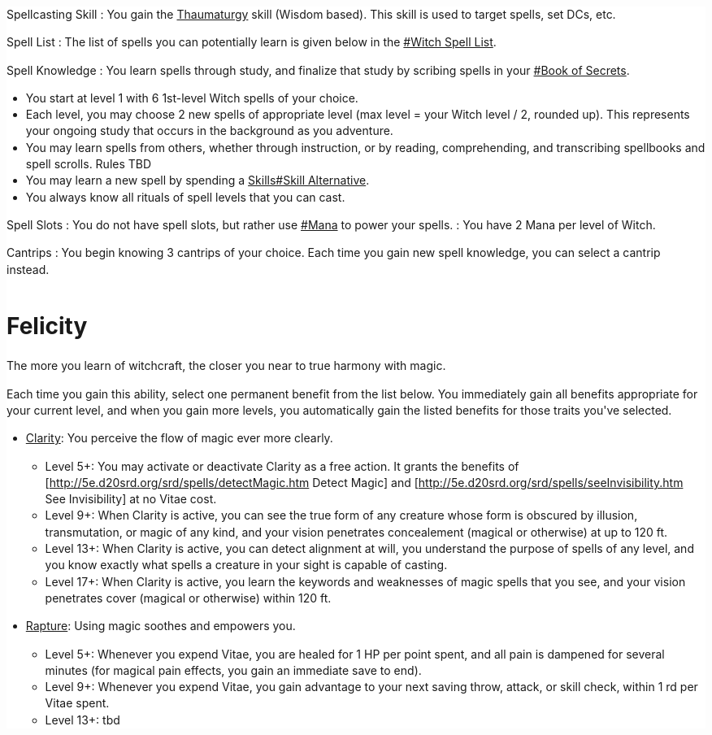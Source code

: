 Spellcasting Skill
  : You gain the [Thaumaturgy](/5e/Skills/Thaumaturgy) skill (Wisdom based). This skill is used to target spells, set DCs, etc.

Spell List 
  : The list of spells you can potentially learn is given below in the [#Witch Spell List]().

Spell Knowledge 
  : You learn spells through study, and finalize that study by scribing spells in your [#Book of Secrets]().
+ You start at level 1 with 6 1st-level Witch spells of your choice.
+ Each level, you may choose 2 new spells of appropriate level (max level = your Witch level / 2, rounded up). This represents your ongoing study that occurs in the background as you adventure.
+ You may learn spells from others, whether through instruction, or by reading, comprehending, and transcribing spellbooks and spell scrolls. Rules TBD
+ You may learn a new spell by spending a [Skills#Skill Alternative]().
+ You always know all rituals of spell levels that you can cast.

Spell Slots 
  : You do not have spell slots, but rather use [#Mana]() to power your spells.
  : You have 2 Mana per level of Witch.

Cantrips 
  : You begin knowing 3 cantrips of your choice. Each time you gain new spell knowledge, you can select a cantrip instead.



# Felicity
The more you learn of witchcraft, the closer you near to true harmony with magic.

Each time you gain this ability, select one permanent benefit from the list below. You immediately gain all benefits appropriate for your current level, and when you gain more levels, you automatically gain the listed benefits for those traits you've selected.

+ [Clarity](): You perceive the flow of magic ever more clearly.
  + Level 5+: You may activate or deactivate Clarity as a free action. It grants the benefits of [http://5e.d20srd.org/srd/spells/detectMagic.htm Detect Magic] and [http://5e.d20srd.org/srd/spells/seeInvisibility.htm See Invisibility] at no Vitae cost.
  + Level 9+: When Clarity is active, you can see the true form of any creature whose form is obscured by illusion, transmutation, or magic of any kind, and your vision penetrates concealement (magical or otherwise) at up to 120 ft.
  + Level 13+: When Clarity is active, you can detect alignment at will, you understand the purpose of spells of any level, and you know exactly what spells a creature in your sight is capable of casting.
  + Level 17+: When Clarity is active, you learn the keywords and weaknesses of magic spells that you see, and your vision penetrates cover (magical or otherwise) within 120 ft.

+ [Rapture](): Using magic soothes and empowers you.
  + Level 5+: Whenever you expend Vitae, you are healed for 1 HP per point spent, and all pain is dampened for several minutes (for magical pain effects, you gain an immediate save to end).
  + Level 9+: Whenever you expend Vitae, you gain advantage to your next saving throw, attack, or skill check, within 1 rd per Vitae spent.
  + Level 13+: tbd
